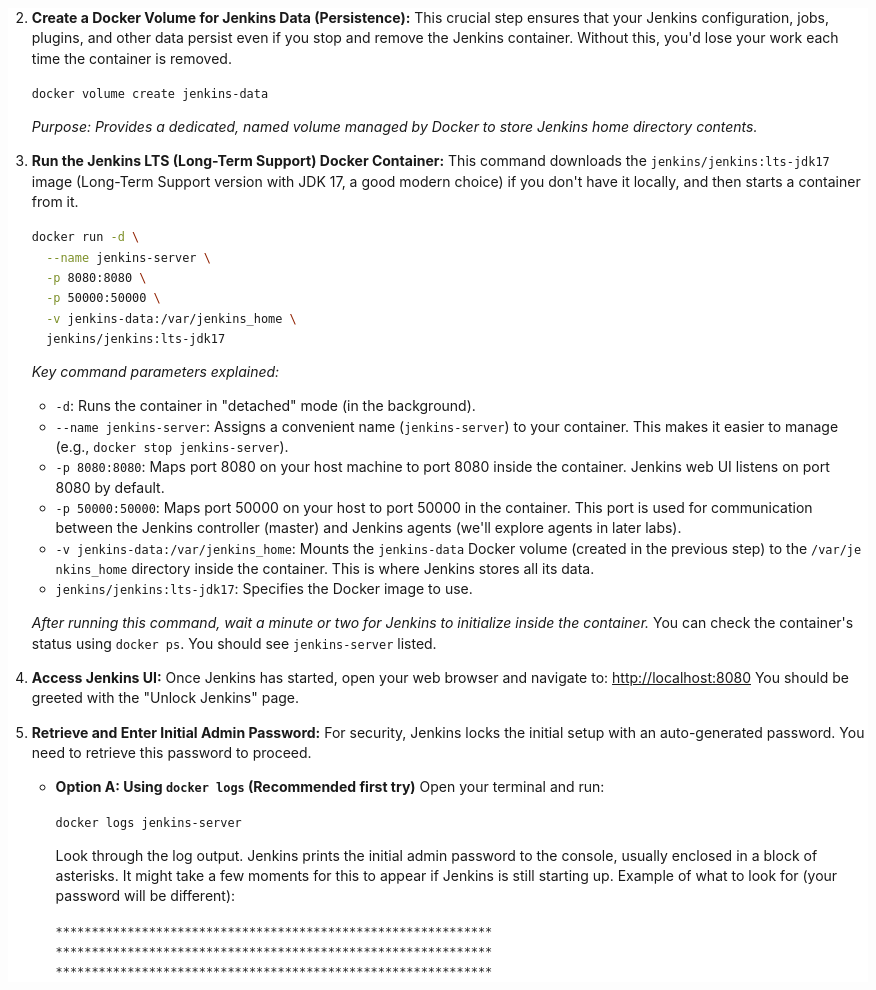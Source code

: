 2.  **Create a Docker Volume for Jenkins Data (Persistence):**
    This crucial step ensures that your Jenkins configuration, jobs, plugins, and other data persist even if you stop and remove the Jenkins container. Without this, you'd lose your work each time the container is removed.
    ```bash
    docker volume create jenkins-data
    ```
    *Purpose: Provides a dedicated, named volume managed by Docker to store Jenkins home directory contents.*

3.  **Run the Jenkins LTS (Long-Term Support) Docker Container:**
    This command downloads the `jenkins/jenkins:lts-jdk17` image (Long-Term Support version with JDK 17, a good modern choice) if you don't have it locally, and then starts a container from it.
    ```bash
    docker run -d \
      --name jenkins-server \
      -p 8080:8080 \
      -p 50000:50000 \
      -v jenkins-data:/var/jenkins_home \
      jenkins/jenkins:lts-jdk17
    ```
    *Key command parameters explained:*
    *   `-d`: Runs the container in "detached" mode (in the background).
    *   `--name jenkins-server`: Assigns a convenient name (`jenkins-server`) to your container. This makes it easier to manage (e.g., `docker stop jenkins-server`).
    *   `-p 8080:8080`: Maps port 8080 on your host machine to port 8080 inside the container. Jenkins web UI listens on port 8080 by default.
    *   `-p 50000:50000`: Maps port 50000 on your host to port 50000 in the container. This port is used for communication between the Jenkins controller (master) and Jenkins agents (we'll explore agents in later labs).
    *   `-v jenkins-data:/var/jenkins_home`: Mounts the `jenkins-data` Docker volume (created in the previous step) to the `/var/jenkins_home` directory inside the container. This is where Jenkins stores all its data.
    *   `jenkins/jenkins:lts-jdk17`: Specifies the Docker image to use.

    *After running this command, wait a minute or two for Jenkins to initialize inside the container.* You can check the container's status using `docker ps`. You should see `jenkins-server` listed.

4.  **Access Jenkins UI:**
    Once Jenkins has started, open your web browser and navigate to:
    [http://localhost:8080](http://localhost:8080)
    You should be greeted with the "Unlock Jenkins" page.

5.  **Retrieve and Enter Initial Admin Password:**
    For security, Jenkins locks the initial setup with an auto-generated password. You need to retrieve this password to proceed.

    *   **Option A: Using `docker logs` (Recommended first try)**
        Open your terminal and run:
        ```bash
        docker logs jenkins-server
        ```
        Look through the log output. Jenkins prints the initial admin password to the console, usually enclosed in a block of asterisks. It might take a few moments for this to appear if Jenkins is still starting up.
        Example of what to look for (your password will be different):
        ```
        *************************************************************
        *************************************************************
        *************************************************************
